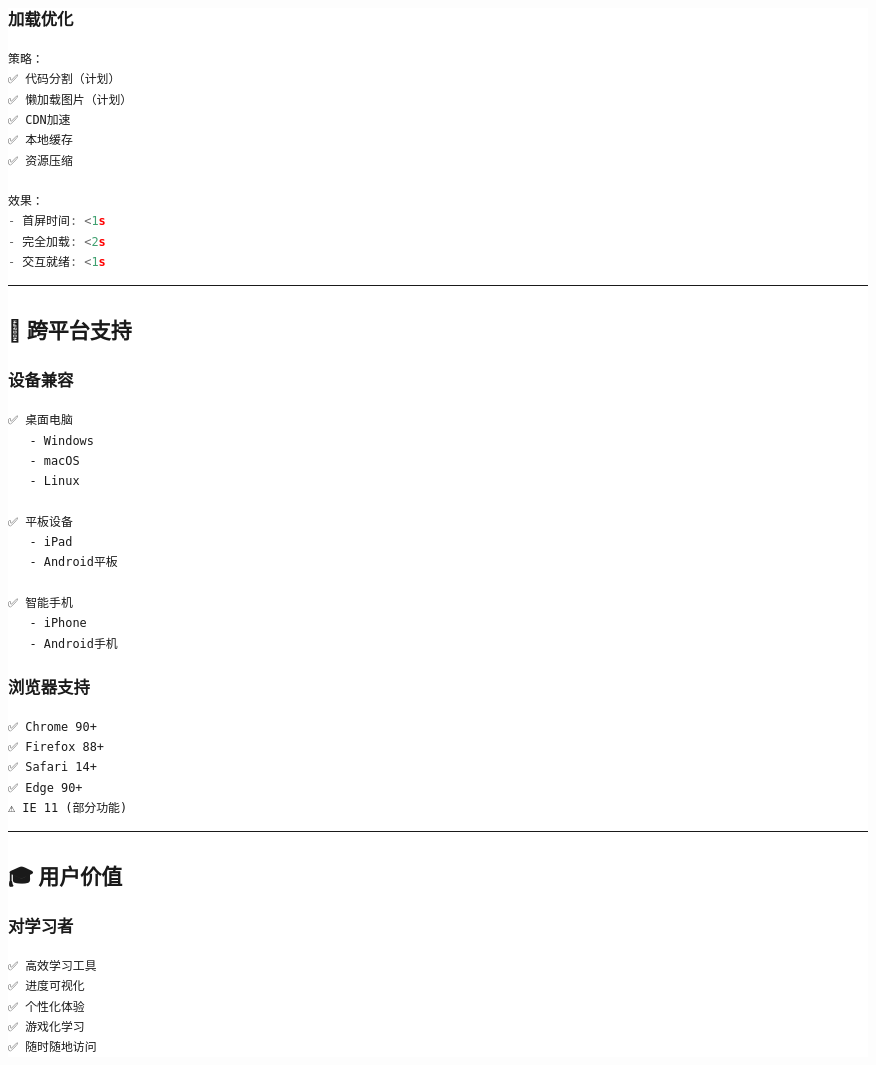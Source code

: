 ### 加载优化
```javascript
策略：
✅ 代码分割（计划）
✅ 懒加载图片（计划）
✅ CDN加速
✅ 本地缓存
✅ 资源压缩

效果：
- 首屏时间: <1s
- 完全加载: <2s
- 交互就绪: <1s
```

---

## 📱 跨平台支持

### 设备兼容
```
✅ 桌面电脑
   - Windows
   - macOS
   - Linux

✅ 平板设备
   - iPad
   - Android平板

✅ 智能手机
   - iPhone
   - Android手机
```

### 浏览器支持
```
✅ Chrome 90+
✅ Firefox 88+
✅ Safari 14+
✅ Edge 90+
⚠️ IE 11 (部分功能)
```

---

## 🎓 用户价值

### 对学习者
```
✅ 高效学习工具
✅ 进度可视化
✅ 个性化体验
✅ 游戏化学习
✅ 随时随地访问
```
